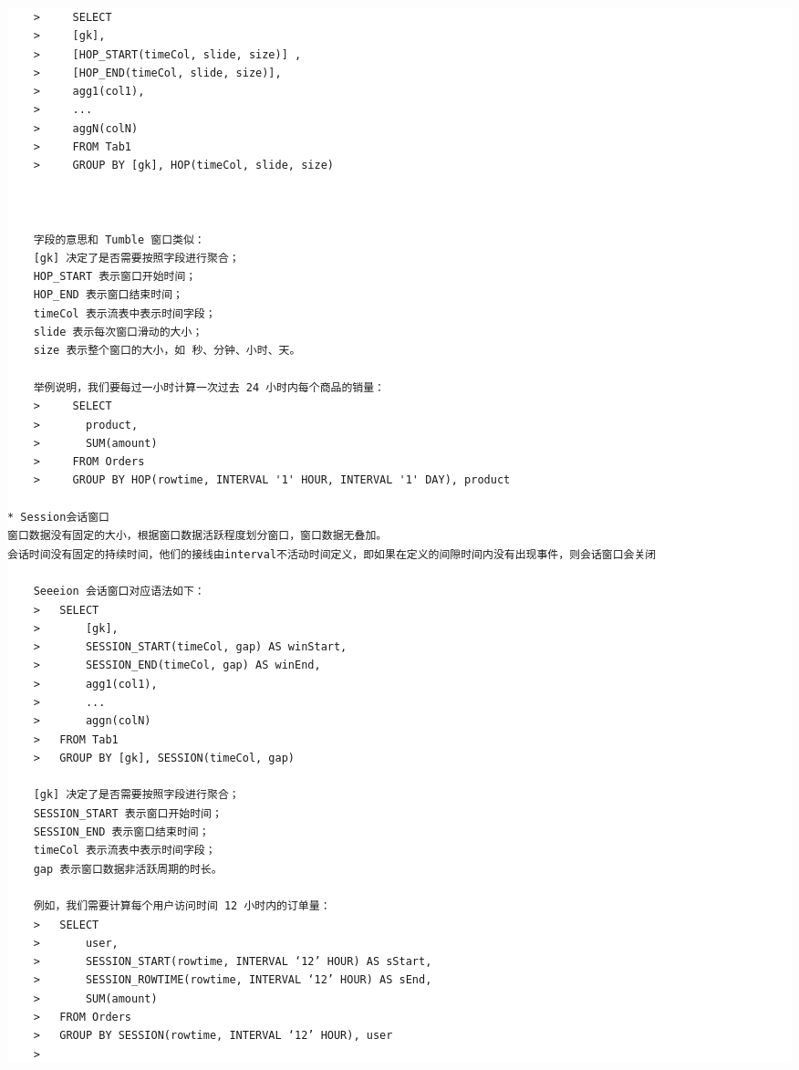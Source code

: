 		
		>     SELECT 
		>     [gk], 
		>     [HOP_START(timeCol, slide, size)] ,  
		>     [HOP_END(timeCol, slide, size)],
		>     agg1(col1), 
		>     ... 
		>     aggN(colN) 
		>     FROM Tab1
		>     GROUP BY [gk], HOP(timeCol, slide, size)
		


		字段的意思和 Tumble 窗口类似：  
		[gk] 决定了是否需要按照字段进行聚合；  
		HOP_START 表示窗口开始时间；  
		HOP_END 表示窗口结束时间；  
		timeCol 表示流表中表示时间字段；  
		slide 表示每次窗口滑动的大小；  
		size 表示整个窗口的大小，如 秒、分钟、小时、天。  

		举例说明，我们要每过一小时计算一次过去 24 小时内每个商品的销量：  
		>     SELECT   
		>     	product,   
		>     	SUM(amount)   
		>     FROM Orders   
		>     GROUP BY HOP(rowtime, INTERVAL '1' HOUR, INTERVAL '1' DAY), product

	* Session会话窗口  
	窗口数据没有固定的大小，根据窗口数据活跃程度划分窗口，窗口数据无叠加。      
	会话时间没有固定的持续时间，他们的接线由interval不活动时间定义，即如果在定义的间隙时间内没有出现事件，则会话窗口会关闭  
	
		Seeeion 会话窗口对应语法如下：  
		> 	SELECT   
		> 	    [gk],   
		> 	    SESSION_START(timeCol, gap) AS winStart,
		> 	    SESSION_END(timeCol, gap) AS winEnd,  
		> 	    agg1(col1),  
		>  	    ...   
		> 	    aggn(colN)  
		> 	FROM Tab1  
		> 	GROUP BY [gk], SESSION(timeCol, gap)  

		[gk] 决定了是否需要按照字段进行聚合；  
		SESSION_START 表示窗口开始时间；  
		SESSION_END 表示窗口结束时间；  
		timeCol 表示流表中表示时间字段；  
		gap 表示窗口数据非活跃周期的时长。  

		例如，我们需要计算每个用户访问时间 12 小时内的订单量：
		> 	SELECT   
		> 		user,   
		> 		SESSION_START(rowtime, INTERVAL ‘12’ HOUR) AS sStart,   
		> 		SESSION_ROWTIME(rowtime, INTERVAL ‘12’ HOUR) AS sEnd,   
		> 		SUM(amount)   
		> 	FROM Orders   
		> 	GROUP BY SESSION(rowtime, INTERVAL ‘12’ HOUR), user
		>  
